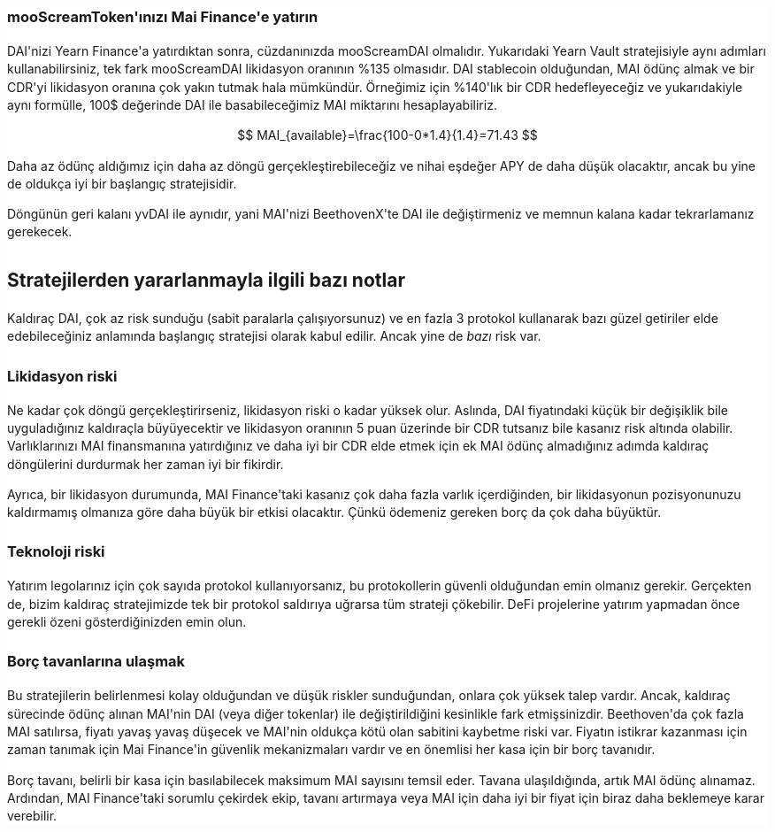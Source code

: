 ### mooScreamToken'ınızı Mai Finance'e yatırın

DAI'nizi Yearn Finance'a yatırdıktan sonra, cüzdanınızda mooScreamDAI olmalıdır. Yukarıdaki Yearn Vault stratejisiyle aynı adımları kullanabilirsiniz, tek fark mooScreamDAI likidasyon oranının %135 olmasıdır. DAI stablecoin olduğundan, MAI ödünç almak ve bir CDR'yi likidasyon oranına çok yakın tutmak hala mümkündür. Örneğimiz için %140'lık bir CDR hedefleyeceğiz ve yukarıdakiyle aynı formülle, 100$ değerinde DAI ile basabileceğimiz MAI miktarını hesaplayabiliriz.

$$
MAI_{available}=\frac{100-0*1.4}{1.4}=71.43
$$

Daha az ödünç aldığımız için daha az döngü gerçekleştirebileceğiz ve nihai eşdeğer APY de daha düşük olacaktır, ancak bu yine de oldukça iyi bir başlangıç ​​stratejisidir.

Döngünün geri kalanı yvDAI ile aynıdır, yani MAI'nizi BeethovenX'te DAI ile değiştirmeniz ve memnun kalana kadar tekrarlamanız gerekecek.

## Stratejilerden yararlanmayla ilgili bazı notlar

Kaldıraç DAI, çok az risk sunduğu (sabit paralarla çalışıyorsunuz) ve en fazla 3 protokol kullanarak bazı güzel getiriler elde edebileceğiniz anlamında başlangıç ​​stratejisi olarak kabul edilir. Ancak yine de _bazı_ risk var.

### Likidasyon riski

Ne kadar çok döngü gerçekleştirirseniz, likidasyon riski o kadar yüksek olur. Aslında, DAI fiyatındaki küçük bir değişiklik bile uyguladığınız kaldıraçla büyüyecektir ve likidasyon oranının 5 puan üzerinde bir CDR tutsanız bile kasanız risk altında olabilir. Varlıklarınızı MAI finansmanına yatırdığınız ve daha iyi bir CDR elde etmek için ek MAI ödünç almadığınız adımda kaldıraç döngülerini durdurmak her zaman iyi bir fikirdir.

Ayrıca, bir likidasyon durumunda, MAI Finance'taki kasanız çok daha fazla varlık içerdiğinden, bir likidasyonun pozisyonunuzu kaldırmamış olmanıza göre daha büyük bir etkisi olacaktır. Çünkü ödemeniz gereken borç da çok daha büyüktür.

### Teknoloji riski

Yatırım legolarınız için çok sayıda protokol kullanıyorsanız, bu protokollerin güvenli olduğundan emin olmanız gerekir. Gerçekten de, bizim kaldıraç stratejimizde tek bir protokol saldırıya uğrarsa tüm strateji çökebilir. DeFi projelerine yatırım yapmadan önce gerekli özeni gösterdiğinizden emin olun.

### Borç tavanlarına ulaşmak

Bu stratejilerin belirlenmesi kolay olduğundan ve düşük riskler sunduğundan, onlara çok yüksek talep vardır. Ancak, kaldıraç sürecinde ödünç alınan MAI'nin DAI (veya diğer tokenlar) ile değiştirildiğini kesinlikle fark etmişsinizdir. Beethoven'da çok fazla MAI satılırsa, fiyatı yavaş yavaş düşecek ve MAI'nin oldukça kötü olan sabitini kaybetme riski var. Fiyatın istikrar kazanması için zaman tanımak için Mai Finance'in güvenlik mekanizmaları vardır ve en önemlisi her kasa için bir borç tavanıdır.

Borç tavanı, belirli bir kasa için basılabilecek maksimum MAI sayısını temsil eder. Tavana ulaşıldığında, artık MAI ödünç alınamaz. Ardından, MAI Finance'taki sorumlu çekirdek ekip, tavanı artırmaya veya MAI için daha iyi bir fiyat için biraz daha beklemeye karar verebilir.
